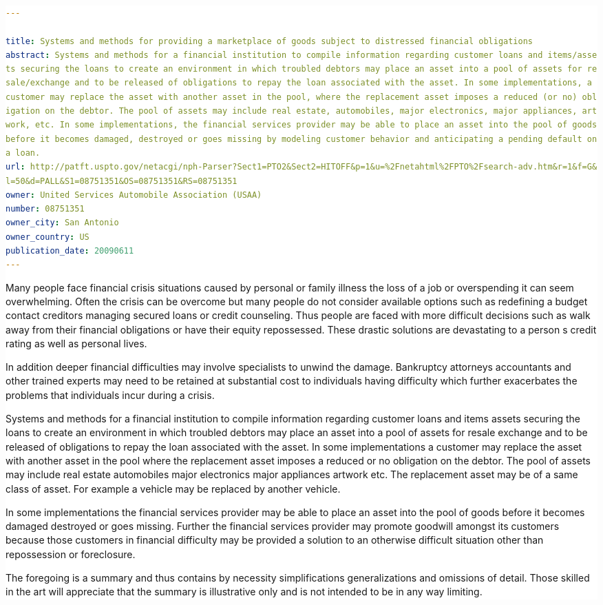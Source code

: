 ```yaml
---

title: Systems and methods for providing a marketplace of goods subject to distressed financial obligations
abstract: Systems and methods for a financial institution to compile information regarding customer loans and items/assets securing the loans to create an environment in which troubled debtors may place an asset into a pool of assets for resale/exchange and to be released of obligations to repay the loan associated with the asset. In some implementations, a customer may replace the asset with another asset in the pool, where the replacement asset imposes a reduced (or no) obligation on the debtor. The pool of assets may include real estate, automobiles, major electronics, major appliances, artwork, etc. In some implementations, the financial services provider may be able to place an asset into the pool of goods before it becomes damaged, destroyed or goes missing by modeling customer behavior and anticipating a pending default on a loan.
url: http://patft.uspto.gov/netacgi/nph-Parser?Sect1=PTO2&Sect2=HITOFF&p=1&u=%2Fnetahtml%2FPTO%2Fsearch-adv.htm&r=1&f=G&l=50&d=PALL&S1=08751351&OS=08751351&RS=08751351
owner: United Services Automobile Association (USAA)
number: 08751351
owner_city: San Antonio
owner_country: US
publication_date: 20090611
---
```

Many people face financial crisis situations caused by personal or family illness the loss of a job or overspending it can seem overwhelming. Often the crisis can be overcome but many people do not consider available options such as redefining a budget contact creditors managing secured loans or credit counseling. Thus people are faced with more difficult decisions such as walk away from their financial obligations or have their equity repossessed. These drastic solutions are devastating to a person s credit rating as well as personal lives.

In addition deeper financial difficulties may involve specialists to unwind the damage. Bankruptcy attorneys accountants and other trained experts may need to be retained at substantial cost to individuals having difficulty which further exacerbates the problems that individuals incur during a crisis.

Systems and methods for a financial institution to compile information regarding customer loans and items assets securing the loans to create an environment in which troubled debtors may place an asset into a pool of assets for resale exchange and to be released of obligations to repay the loan associated with the asset. In some implementations a customer may replace the asset with another asset in the pool where the replacement asset imposes a reduced or no obligation on the debtor. The pool of assets may include real estate automobiles major electronics major appliances artwork etc. The replacement asset may be of a same class of asset. For example a vehicle may be replaced by another vehicle.

In some implementations the financial services provider may be able to place an asset into the pool of goods before it becomes damaged destroyed or goes missing. Further the financial services provider may promote goodwill amongst its customers because those customers in financial difficulty may be provided a solution to an otherwise difficult situation other than repossession or foreclosure.

The foregoing is a summary and thus contains by necessity simplifications generalizations and omissions of detail. Those skilled in the art will appreciate that the summary is illustrative only and is not intended to be in any way limiting.
